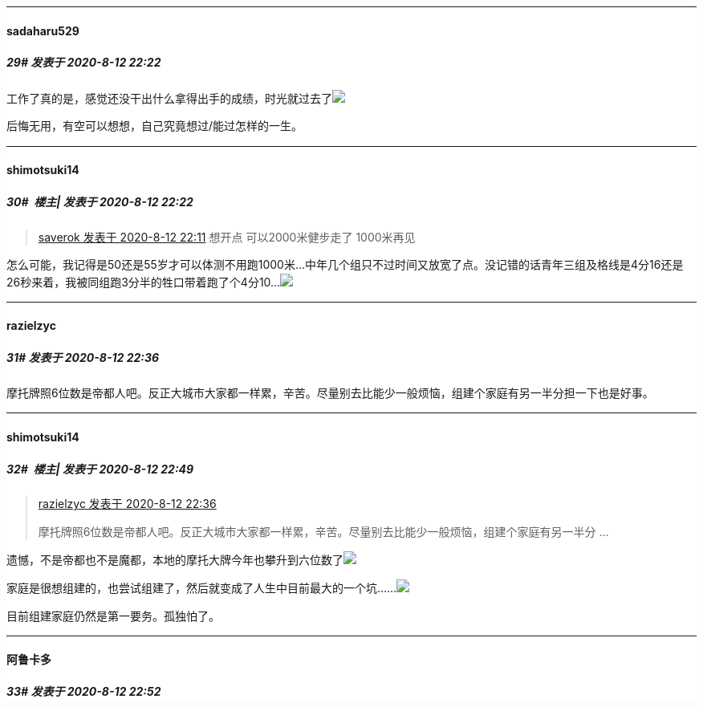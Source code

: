 
-----

####  sadaharu529  
##### 29#       发表于 2020-8-12 22:22


工作了真的是，感觉还没干出什么拿得出手的成绩，时光就过去了<img src="https://static.saraba1st.com/image/smiley/face2017/068.png" referrerpolicy="no-referrer">


后悔无用，有空可以想想，自己究竟想过/能过怎样的一生。


-----

####  shimotsuki14  
##### 30#         楼主| 发表于 2020-8-12 22:22


<blockquote><a href="httphttps://bbs.saraba1st.com/2b/forum.php?mod=redirect&amp;goto=findpost&amp;pid=48408189&amp;ptid=1954396" target="_blank">saverok 发表于 2020-8-12 22:11</a>
 想开点 可以2000米健步走了 1000米再见</blockquote>
怎么可能，我记得是50还是55岁才可以体测不用跑1000米…中年几个组只不过时间又放宽了点。没记错的话青年三组及格线是4分16还是26秒来着，我被同组跑3分半的牲口带着跑了个4分10…<img src="https://static.saraba1st.com/image/smiley/face2017/068.png" referrerpolicy="no-referrer">


-----

####  razielzyc  
##### 31#       发表于 2020-8-12 22:36


摩托牌照6位数是帝都人吧。反正大城市大家都一样累，辛苦。尽量别去比能少一般烦恼，组建个家庭有另一半分担一下也是好事。


-----

####  shimotsuki14  
##### 32#         楼主| 发表于 2020-8-12 22:49


<blockquote><a href="httphttps://bbs.saraba1st.com/2b/forum.php?mod=redirect&amp;goto=findpost&amp;pid=48408454&amp;ptid=1954396" target="_blank">razielzyc 发表于 2020-8-12 22:36</a>

摩托牌照6位数是帝都人吧。反正大城市大家都一样累，辛苦。尽量别去比能少一般烦恼，组建个家庭有另一半分 ...</blockquote>
遗憾，不是帝都也不是魔都，本地的摩托大牌今年也攀升到六位数了<img src="https://static.saraba1st.com/image/smiley/face2017/068.png" referrerpolicy="no-referrer">


家庭是很想组建的，也尝试组建了，然后就变成了人生中目前最大的一个坑……<img src="https://static.saraba1st.com/image/smiley/face2017/136.png" referrerpolicy="no-referrer">

目前组建家庭仍然是第一要务。孤独怕了。


-----

####  阿鲁卡多  
##### 33#       发表于 2020-8-12 22:52
